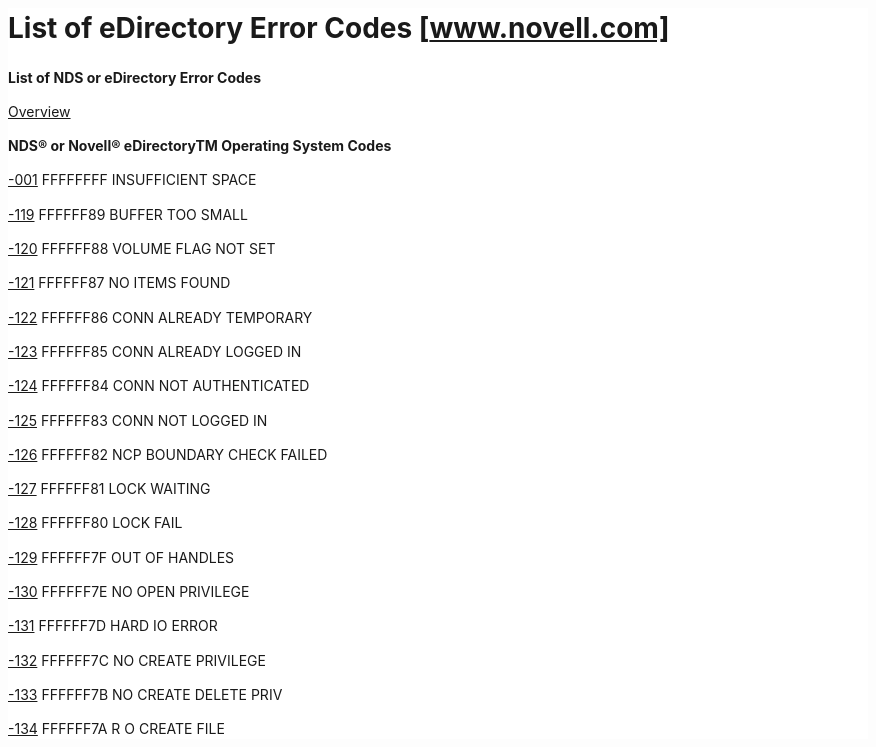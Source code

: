 # List of eDirectory Error Codes [www.novell.com]

**List of NDS or eDirectory Error Codes**

[Overview](http://www.novell.com/documentation/nwec/nwec_enu/nwec_overview__nds_error_codes.html)

**NDS® or Novell® eDirectoryTM Operating System Codes**

[-001](http://www.novell.com/documentation/nwec/nwec_enu/nwec_ids_t_dserr_insufficient_space.html) FFFFFFFF INSUFFICIENT SPACE

[-119](http://www.novell.com/documentation/nwec/nwec_enu/nwec_ids_t_dserr_buffer_too_small.html) FFFFFF89 BUFFER TOO SMALL

[-120](http://www.novell.com/documentation/nwec/nwec_enu/nwec_ids_t_dserr_volume_flag_not_set.html) FFFFFF88 VOLUME FLAG NOT SET

[-121](http://www.novell.com/documentation/nwec/nwec_enu/nwec_ids_t_dserr_no_items_found.html) FFFFFF87 NO ITEMS FOUND

[-122](http://www.novell.com/documentation/nwec/nwec_enu/nwec_ids_t_dserr_conn_already_temporary.html) FFFFFF86 CONN ALREADY TEMPORARY

[-123](http://www.novell.com/documentation/nwec/nwec_enu/nwec_ids_t_dserr_conn_already_logged_in.html) FFFFFF85 CONN ALREADY LOGGED IN

[-124](http://www.novell.com/documentation/nwec/nwec_enu/nwec_ids_t_dserr_conn_not_authenticated.html) FFFFFF84 CONN NOT AUTHENTICATED

[-125](http://www.novell.com/documentation/nwec/nwec_enu/nwec_ids_t_dserr_conn_not_logged_in.html) FFFFFF83 CONN NOT LOGGED IN

[-126](http://www.novell.com/documentation/nwec/nwec_enu/nwec_ids_t_dserr_ncp_boundary_check_failed.html) FFFFFF82 NCP BOUNDARY CHECK FAILED

[-127](http://www.novell.com/documentation/nwec/nwec_enu/nwec_ids_t_dserr_lock_waiting.html) FFFFFF81 LOCK WAITING

[-128](http://www.novell.com/documentation/nwec/nwec_enu/nwec_ids_t_dserr_lock_fail.html) FFFFFF80 LOCK FAIL

[-129](http://www.novell.com/documentation/nwec/nwec_enu/nwec_ids_t_dserr_out_of_handles.html) FFFFFF7F OUT OF HANDLES

[-130](http://www.novell.com/documentation/nwec/nwec_enu/nwec_ids_t_dserr_no_open_privilege.html) FFFFFF7E NO OPEN PRIVILEGE

[-131](http://www.novell.com/documentation/nwec/nwec_enu/nwec_ids_t_dserr_hard_io_error.html) FFFFFF7D HARD IO ERROR

[-132](http://www.novell.com/documentation/nwec/nwec_enu/nwec_ids_t_dserr_no_create_privilege.html) FFFFFF7C NO CREATE PRIVILEGE

[-133](http://www.novell.com/documentation/nwec/nwec_enu/nwec_ids_t_dserr_no_create_delete_priv.html) FFFFFF7B NO CREATE DELETE PRIV

[-134](http://www.novell.com/documentation/nwec/nwec_enu/nwec_ids_t_dserr_r_o_create_file.html) FFFFFF7A R O CREATE FILE
